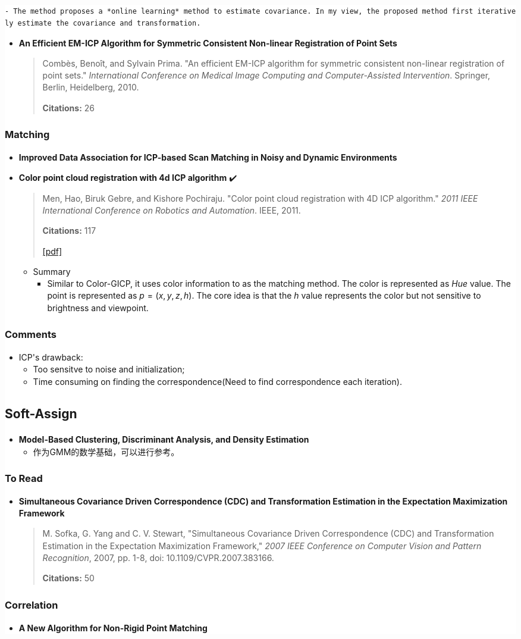     - The method proposes a *online learning* method to estimate covariance. In my view, the proposed method first iteratively estimate the covariance and transformation.

- **An Efficient EM-ICP Algorithm for Symmetric Consistent Non-linear Registration of Point Sets**

  > Combès, Benoît, and Sylvain Prima. "An efficient EM-ICP algorithm for symmetric consistent non-linear registration of point sets." *International Conference on Medical Image Computing and Computer-Assisted Intervention*. Springer, Berlin, Heidelberg, 2010.
  >
  > **Citations:** 26

### Matching

- **Improved Data Association for ICP-based Scan Matching in Noisy and Dynamic Environments**

- **Color point cloud registration with 4d ICP algorithm** :heavy_check_mark:

  > Men, Hao, Biruk Gebre, and Kishore Pochiraju. "Color point cloud registration with 4D ICP algorithm." *2011 IEEE International Conference on Robotics and Automation*. IEEE, 2011.
  >
  > **Citations:** 117
  >
  > [[pdf]](./papers/Color_point_cloud_registration_with_4D_ICP_algorithm.pdf)

  - Summary
    - Similar to Color-GICP, it uses color information to as the matching method. The color is represented as *Hue* value. The point is represented as $p = (x, y, z, h)$. The core idea is that the *h*  value represents the color but not sensitive to brightness and viewpoint.

### Comments

- ICP's drawback:
  - Too sensitve to noise and initialization;
  - Time consuming on finding the correspondence(Need to find correspondence each iteration).

## Soft-Assign

- **Model-Based Clustering, Discriminant Analysis, and Density Estimation**
  - 作为GMM的数学基础，可以进行参考。

### To Read

- **Simultaneous Covariance Driven Correspondence (CDC) and Transformation Estimation in the Expectation Maximization Framework**

  > M. Sofka, G. Yang and C. V. Stewart, "Simultaneous Covariance Driven Correspondence (CDC) and Transformation Estimation in the Expectation Maximization Framework," *2007 IEEE Conference on Computer Vision and Pattern Recognition*, 2007, pp. 1-8, doi: 10.1109/CVPR.2007.383166.
  >
  > **Citations:**  50

### Correlation

- **A New Algorithm for Non-Rigid Point Matching**
